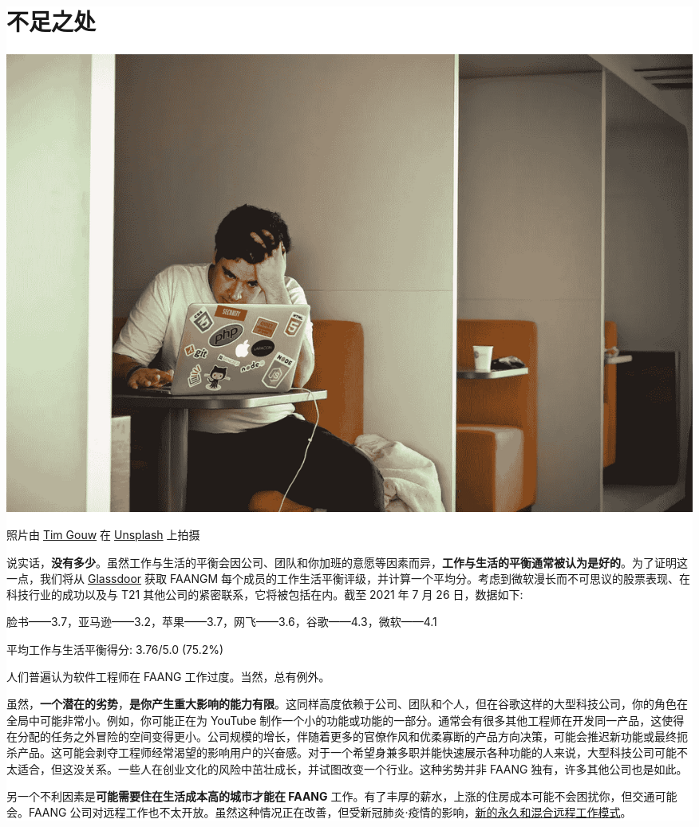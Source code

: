 # 不足之处

![](img/d63461b9fdf1a86236f0b8171ff18e72.png)

照片由 [Tim Gouw](https://unsplash.com/@punttim?utm_source=unsplash&utm_medium=referral&utm_content=creditCopyText) 在 [Unsplash](https://unsplash.com/s/photos/stress?utm_source=unsplash&utm_medium=referral&utm_content=creditCopyText) 上拍摄

说实话，**没有多少**。虽然工作与生活的平衡会因公司、团队和你加班的意愿等因素而异，**工作与生活的平衡通常被认为是好的**。为了证明这一点，我们将从 [Glassdoor](https://www.glassdoor.com/) 获取 FAANGM 每个成员的工作生活平衡评级，并计算一个平均分。考虑到微软漫长而不可思议的股票表现、在科技行业的成功以及与 T21 其他公司的紧密联系，它将被包括在内。截至 2021 年 7 月 26 日，数据如下:

脸书——3.7，亚马逊——3.2，苹果——3.7，网飞——3.6，谷歌——4.3，微软——4.1

平均工作与生活平衡得分: 3.76/5.0 (75.2%)

人们普遍认为软件工程师在 FAANG 工作过度。当然，总有例外。

虽然，**一个潜在的劣势**，**是你产生重大影响的能力有限**。这同样高度依赖于公司、团队和个人，但在谷歌这样的大型科技公司，你的角色在全局中可能非常小。例如，你可能正在为 YouTube 制作一个小的功能或功能的一部分。通常会有很多其他工程师在开发同一产品，这使得在分配的任务之外冒险的空间变得更小。公司规模的增长，伴随着更多的官僚作风和优柔寡断的产品方向决策，可能会推迟新功能或最终扼杀产品。这可能会剥夺工程师经常渴望的影响用户的兴奋感。对于一个希望身兼多职并能快速展示各种功能的人来说，大型科技公司可能不太适合，但这没关系。一些人在创业文化的风险中茁壮成长，并试图改变一个行业。这种劣势并非 FAANG 独有，许多其他公司也是如此。

另一个不利因素是**可能需要住在生活成本高的城市才能在 FAANG** 工作。有了丰厚的薪水，上涨的住房成本可能不会困扰你，但交通可能会。FAANG 公司对远程工作也不太开放。虽然这种情况正在改善，但受新冠肺炎·疫情的影响，[新的永久和混合远程工作模式](https://www.fastcompany.com/90653268/tech-companies-hybrid-office-remote-work-policies)。
